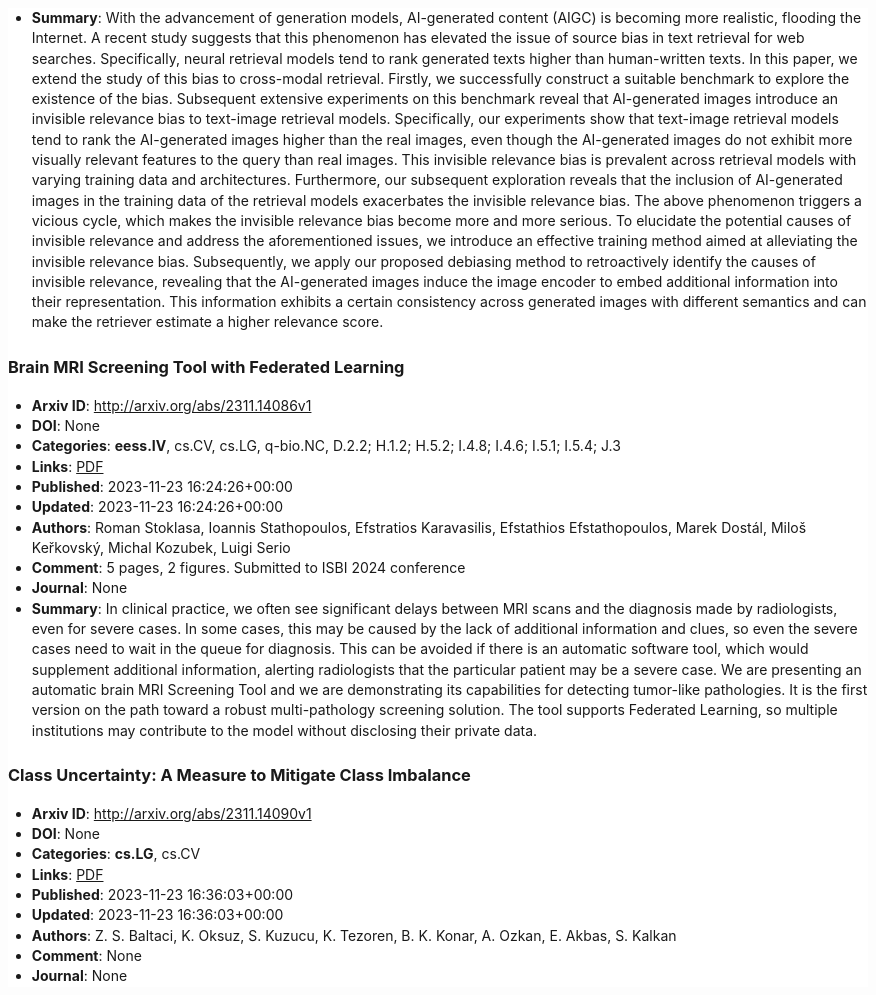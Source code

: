 - **Summary**: With the advancement of generation models, AI-generated content (AIGC) is becoming more realistic, flooding the Internet. A recent study suggests that this phenomenon has elevated the issue of source bias in text retrieval for web searches. Specifically, neural retrieval models tend to rank generated texts higher than human-written texts. In this paper, we extend the study of this bias to cross-modal retrieval. Firstly, we successfully construct a suitable benchmark to explore the existence of the bias. Subsequent extensive experiments on this benchmark reveal that AI-generated images introduce an invisible relevance bias to text-image retrieval models. Specifically, our experiments show that text-image retrieval models tend to rank the AI-generated images higher than the real images, even though the AI-generated images do not exhibit more visually relevant features to the query than real images. This invisible relevance bias is prevalent across retrieval models with varying training data and architectures. Furthermore, our subsequent exploration reveals that the inclusion of AI-generated images in the training data of the retrieval models exacerbates the invisible relevance bias. The above phenomenon triggers a vicious cycle, which makes the invisible relevance bias become more and more serious. To elucidate the potential causes of invisible relevance and address the aforementioned issues, we introduce an effective training method aimed at alleviating the invisible relevance bias. Subsequently, we apply our proposed debiasing method to retroactively identify the causes of invisible relevance, revealing that the AI-generated images induce the image encoder to embed additional information into their representation. This information exhibits a certain consistency across generated images with different semantics and can make the retriever estimate a higher relevance score.



### Brain MRI Screening Tool with Federated Learning
- **Arxiv ID**: http://arxiv.org/abs/2311.14086v1
- **DOI**: None
- **Categories**: **eess.IV**, cs.CV, cs.LG, q-bio.NC, D.2.2; H.1.2; H.5.2; I.4.8; I.4.6; I.5.1; I.5.4; J.3
- **Links**: [PDF](http://arxiv.org/pdf/2311.14086v1)
- **Published**: 2023-11-23 16:24:26+00:00
- **Updated**: 2023-11-23 16:24:26+00:00
- **Authors**: Roman Stoklasa, Ioannis Stathopoulos, Efstratios Karavasilis, Efstathios Efstathopoulos, Marek Dostál, Miloš Keřkovský, Michal Kozubek, Luigi Serio
- **Comment**: 5 pages, 2 figures. Submitted to ISBI 2024 conference
- **Journal**: None
- **Summary**: In clinical practice, we often see significant delays between MRI scans and the diagnosis made by radiologists, even for severe cases. In some cases, this may be caused by the lack of additional information and clues, so even the severe cases need to wait in the queue for diagnosis. This can be avoided if there is an automatic software tool, which would supplement additional information, alerting radiologists that the particular patient may be a severe case.   We are presenting an automatic brain MRI Screening Tool and we are demonstrating its capabilities for detecting tumor-like pathologies. It is the first version on the path toward a robust multi-pathology screening solution. The tool supports Federated Learning, so multiple institutions may contribute to the model without disclosing their private data.



### Class Uncertainty: A Measure to Mitigate Class Imbalance
- **Arxiv ID**: http://arxiv.org/abs/2311.14090v1
- **DOI**: None
- **Categories**: **cs.LG**, cs.CV
- **Links**: [PDF](http://arxiv.org/pdf/2311.14090v1)
- **Published**: 2023-11-23 16:36:03+00:00
- **Updated**: 2023-11-23 16:36:03+00:00
- **Authors**: Z. S. Baltaci, K. Oksuz, S. Kuzucu, K. Tezoren, B. K. Konar, A. Ozkan, E. Akbas, S. Kalkan
- **Comment**: None
- **Journal**: None